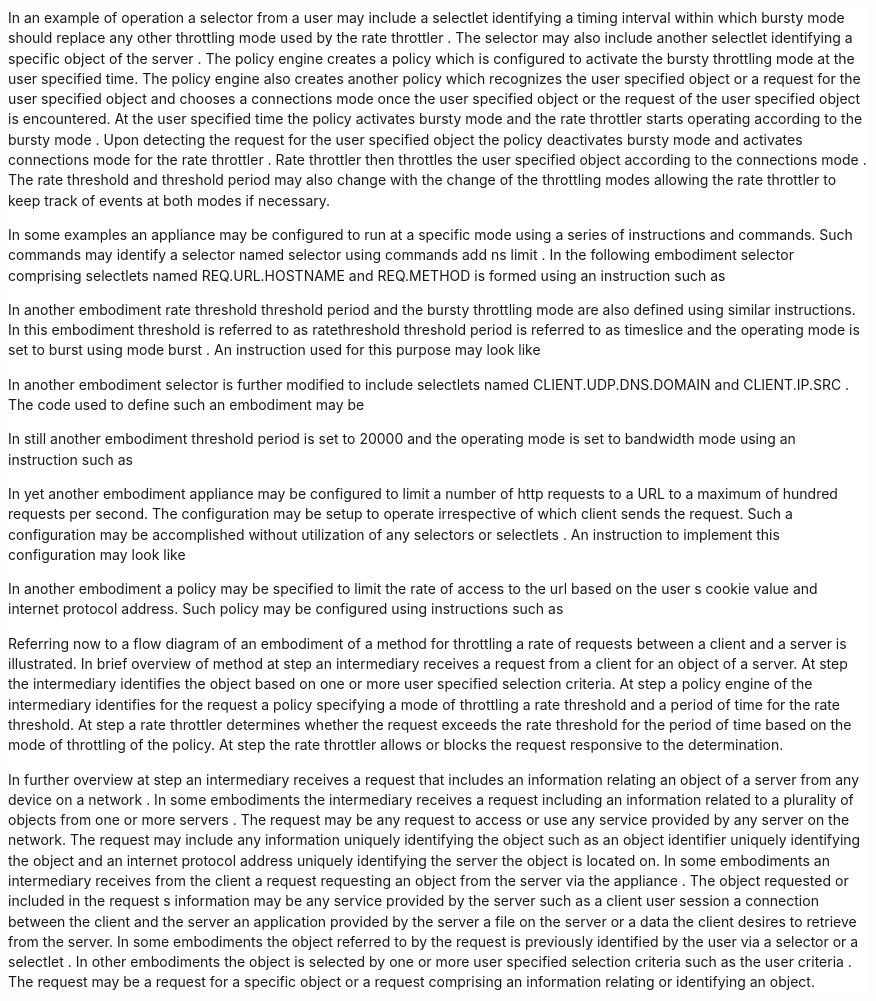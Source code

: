 In an example of operation a selector from a user may include a selectlet identifying a timing interval within which bursty mode should replace any other throttling mode used by the rate throttler . The selector may also include another selectlet identifying a specific object of the server . The policy engine creates a policy which is configured to activate the bursty throttling mode at the user specified time. The policy engine also creates another policy which recognizes the user specified object or a request for the user specified object and chooses a connections mode once the user specified object or the request of the user specified object is encountered. At the user specified time the policy activates bursty mode and the rate throttler starts operating according to the bursty mode . Upon detecting the request for the user specified object the policy deactivates bursty mode and activates connections mode for the rate throttler . Rate throttler then throttles the user specified object according to the connections mode . The rate threshold and threshold period may also change with the change of the throttling modes allowing the rate throttler to keep track of events at both modes if necessary.

In some examples an appliance may be configured to run at a specific mode using a series of instructions and commands. Such commands may identify a selector named selector using commands add ns limit . In the following embodiment selector comprising selectlets named REQ.URL.HOSTNAME and REQ.METHOD is formed using an instruction such as 

In another embodiment rate threshold threshold period and the bursty throttling mode are also defined using similar instructions. In this embodiment threshold is referred to as ratethreshold threshold period is referred to as timeslice and the operating mode is set to burst using mode burst . An instruction used for this purpose may look like 

In another embodiment selector is further modified to include selectlets named CLIENT.UDP.DNS.DOMAIN and CLIENT.IP.SRC . The code used to define such an embodiment may be 

In still another embodiment threshold period is set to 20000 and the operating mode is set to bandwidth mode using an instruction such as 

In yet another embodiment appliance may be configured to limit a number of http requests to a URL to a maximum of hundred requests per second. The configuration may be setup to operate irrespective of which client sends the request. Such a configuration may be accomplished without utilization of any selectors or selectlets . An instruction to implement this configuration may look like 

In another embodiment a policy may be specified to limit the rate of access to the url based on the user s cookie value and internet protocol address. Such policy may be configured using instructions such as 

Referring now to a flow diagram of an embodiment of a method for throttling a rate of requests between a client and a server is illustrated. In brief overview of method at step an intermediary receives a request from a client for an object of a server. At step the intermediary identifies the object based on one or more user specified selection criteria. At step a policy engine of the intermediary identifies for the request a policy specifying a mode of throttling a rate threshold and a period of time for the rate threshold. At step a rate throttler determines whether the request exceeds the rate threshold for the period of time based on the mode of throttling of the policy. At step the rate throttler allows or blocks the request responsive to the determination.

In further overview at step an intermediary receives a request that includes an information relating an object of a server from any device on a network . In some embodiments the intermediary receives a request including an information related to a plurality of objects from one or more servers . The request may be any request to access or use any service provided by any server on the network. The request may include any information uniquely identifying the object such as an object identifier uniquely identifying the object and an internet protocol address uniquely identifying the server the object is located on. In some embodiments an intermediary receives from the client a request requesting an object from the server via the appliance . The object requested or included in the request s information may be any service provided by the server such as a client user session a connection between the client and the server an application provided by the server a file on the server or a data the client desires to retrieve from the server. In some embodiments the object referred to by the request is previously identified by the user via a selector or a selectlet . In other embodiments the object is selected by one or more user specified selection criteria such as the user criteria . The request may be a request for a specific object or a request comprising an information relating or identifying an object.
